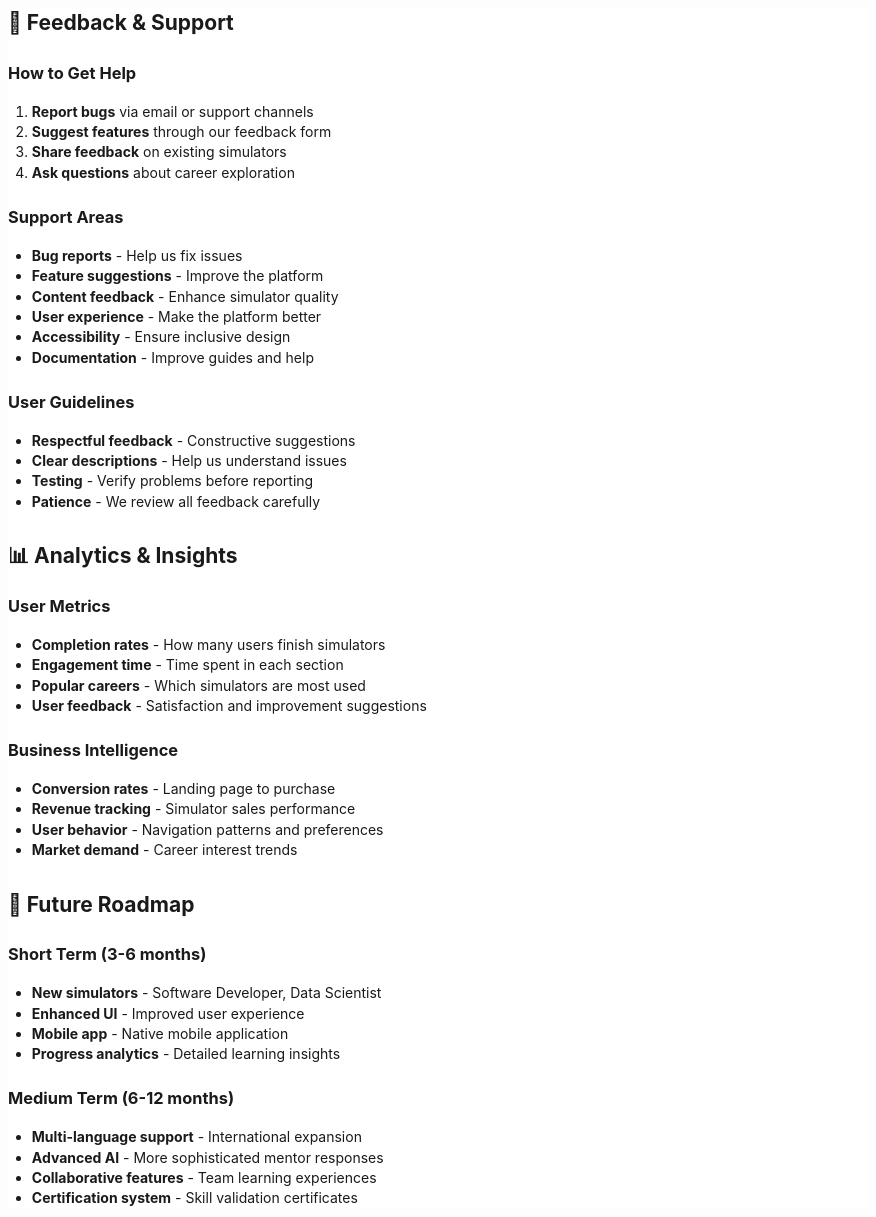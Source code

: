 ## 🤝 Feedback & Support

### **How to Get Help**
1. **Report bugs** via email or support channels
2. **Suggest features** through our feedback form
3. **Share feedback** on existing simulators
4. **Ask questions** about career exploration

### **Support Areas**
- **Bug reports** - Help us fix issues
- **Feature suggestions** - Improve the platform
- **Content feedback** - Enhance simulator quality
- **User experience** - Make the platform better
- **Accessibility** - Ensure inclusive design
- **Documentation** - Improve guides and help

### **User Guidelines**
- **Respectful feedback** - Constructive suggestions
- **Clear descriptions** - Help us understand issues
- **Testing** - Verify problems before reporting
- **Patience** - We review all feedback carefully

## 📊 Analytics & Insights

### **User Metrics**
- **Completion rates** - How many users finish simulators
- **Engagement time** - Time spent in each section
- **Popular careers** - Which simulators are most used
- **User feedback** - Satisfaction and improvement suggestions

### **Business Intelligence**
- **Conversion rates** - Landing page to purchase
- **Revenue tracking** - Simulator sales performance
- **User behavior** - Navigation patterns and preferences
- **Market demand** - Career interest trends

## 🔮 Future Roadmap

### **Short Term (3-6 months)**
- **New simulators** - Software Developer, Data Scientist
- **Enhanced UI** - Improved user experience
- **Mobile app** - Native mobile application
- **Progress analytics** - Detailed learning insights

### **Medium Term (6-12 months)**
- **Multi-language support** - International expansion
- **Advanced AI** - More sophisticated mentor responses
- **Collaborative features** - Team learning experiences
- **Certification system** - Skill validation certificates
